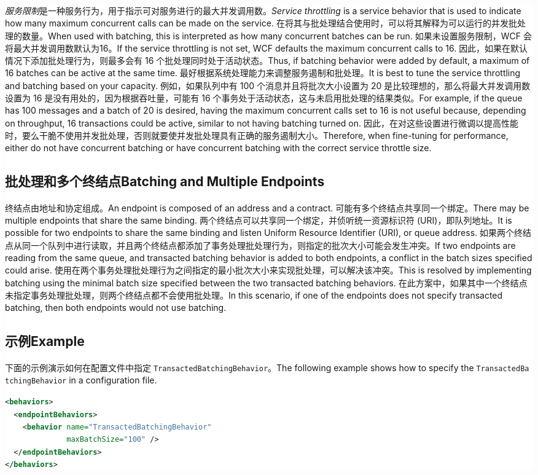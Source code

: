  <span data-ttu-id="95a13-146">*服务限制*是一种服务行为，用于指示可对服务进行的最大并发调用数。</span><span class="sxs-lookup"><span data-stu-id="95a13-146">*Service throttling* is a service behavior that is used to indicate how many maximum concurrent calls can be made on the service.</span></span> <span data-ttu-id="95a13-147">在将其与批处理结合使用时，可以将其解释为可以运行的并发批处理的数量。</span><span class="sxs-lookup"><span data-stu-id="95a13-147">When used with batching, this is interpreted as how many concurrent batches can be run.</span></span> <span data-ttu-id="95a13-148">如果未设置服务限制，WCF 会将最大并发调用数默认为16。</span><span class="sxs-lookup"><span data-stu-id="95a13-148">If the service throttling is not set, WCF defaults the maximum concurrent calls to 16.</span></span> <span data-ttu-id="95a13-149">因此，如果在默认情况下添加批处理行为，则最多会有 16 个批处理同时处于活动状态。</span><span class="sxs-lookup"><span data-stu-id="95a13-149">Thus, if batching behavior were added by default, a maximum of 16 batches can be active at the same time.</span></span> <span data-ttu-id="95a13-150">最好根据系统处理能力来调整服务遏制和批处理。</span><span class="sxs-lookup"><span data-stu-id="95a13-150">It is best to tune the service throttling and batching based on your capacity.</span></span> <span data-ttu-id="95a13-151">例如，如果队列中有 100 个消息并且将批次大小设置为 20 是比较理想的，那么将最大并发调用数设置为 16 是没有用处的，因为根据吞吐量，可能有 16 个事务处于活动状态，这与未启用批处理的结果类似。</span><span class="sxs-lookup"><span data-stu-id="95a13-151">For example, if the queue has 100 messages and a batch of 20 is desired, having the maximum concurrent calls set to 16 is not useful because, depending on throughput, 16 transactions could be active, similar to not having batching turned on.</span></span> <span data-ttu-id="95a13-152">因此，在对这些设置进行微调以提高性能时，要么干脆不使用并发批处理，否则就要使并发批处理具有正确的服务遏制大小。</span><span class="sxs-lookup"><span data-stu-id="95a13-152">Therefore, when fine-tuning for performance, either do not have concurrent batching or have concurrent batching with the correct service throttle size.</span></span>  
  
## <a name="batching-and-multiple-endpoints"></a><span data-ttu-id="95a13-153">批处理和多个终结点</span><span class="sxs-lookup"><span data-stu-id="95a13-153">Batching and Multiple Endpoints</span></span>  
 <span data-ttu-id="95a13-154">终结点由地址和协定组成。</span><span class="sxs-lookup"><span data-stu-id="95a13-154">An endpoint is composed of an address and a contract.</span></span> <span data-ttu-id="95a13-155">可能有多个终结点共享同一个绑定。</span><span class="sxs-lookup"><span data-stu-id="95a13-155">There may be multiple endpoints that share the same binding.</span></span> <span data-ttu-id="95a13-156">两个终结点可以共享同一个绑定，并侦听统一资源标识符 (URI)，即队列地址。</span><span class="sxs-lookup"><span data-stu-id="95a13-156">It is possible for two endpoints to share the same binding and listen Uniform Resource Identifier (URI), or queue address.</span></span> <span data-ttu-id="95a13-157">如果两个终结点从同一个队列中进行读取，并且两个终结点都添加了事务处理批处理行为，则指定的批次大小可能会发生冲突。</span><span class="sxs-lookup"><span data-stu-id="95a13-157">If two endpoints are reading from the same queue, and transacted batching behavior is added to both endpoints, a conflict in the batch sizes specified could arise.</span></span> <span data-ttu-id="95a13-158">使用在两个事务处理批处理行为之间指定的最小批次大小来实现批处理，可以解决该冲突。</span><span class="sxs-lookup"><span data-stu-id="95a13-158">This is resolved by implementing batching using the minimal batch size specified between the two transacted batching behaviors.</span></span> <span data-ttu-id="95a13-159">在此方案中，如果其中一个终结点未指定事务处理批处理，则两个终结点都不会使用批处理。</span><span class="sxs-lookup"><span data-stu-id="95a13-159">In this scenario, if one of the endpoints does not specify transacted batching, then both endpoints would not use batching.</span></span>  
  
## <a name="example"></a><span data-ttu-id="95a13-160">示例</span><span class="sxs-lookup"><span data-stu-id="95a13-160">Example</span></span>  
 <span data-ttu-id="95a13-161">下面的示例演示如何在配置文件中指定 `TransactedBatchingBehavior`。</span><span class="sxs-lookup"><span data-stu-id="95a13-161">The following example shows how to specify the `TransactedBatchingBehavior` in a configuration file.</span></span>  
  
```xml  
<behaviors>
  <endpointBehaviors>
    <behavior name="TransactedBatchingBehavior"
              maxBatchSize="100" />
  </endpointBehaviors>
</behaviors>
```  
  